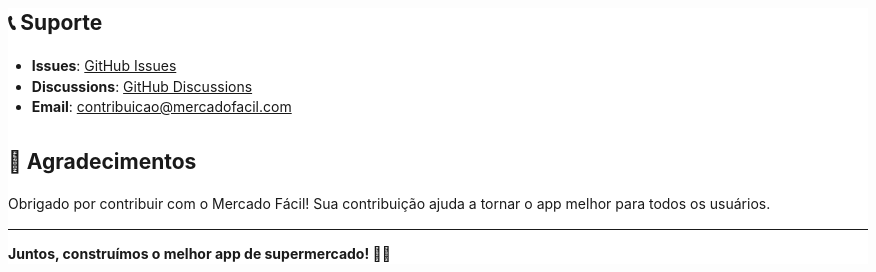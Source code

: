 ## 📞 Suporte

- **Issues**: [GitHub Issues](https://github.com/seu-usuario/mercado_facil/issues)
- **Discussions**: [GitHub Discussions](https://github.com/seu-usuario/mercado_facil/discussions)
- **Email**: contribuicao@mercadofacil.com

## 🙏 Agradecimentos

Obrigado por contribuir com o Mercado Fácil! Sua contribuição ajuda a tornar o app melhor para todos os usuários.

---

**Juntos, construímos o melhor app de supermercado! 🛒✨** 